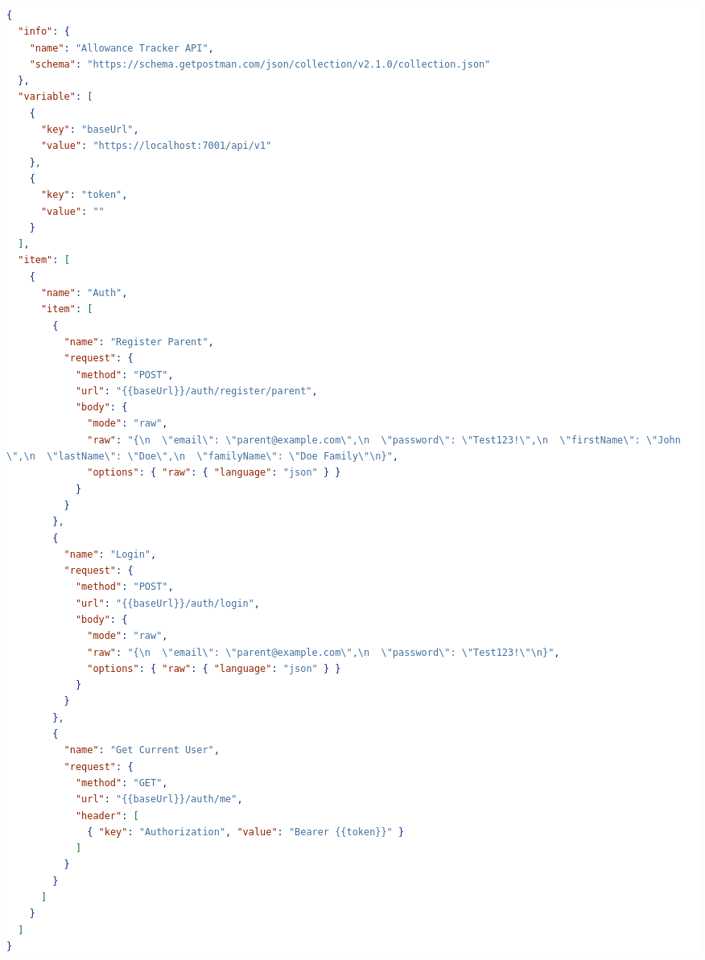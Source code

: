 ```json
{
  "info": {
    "name": "Allowance Tracker API",
    "schema": "https://schema.getpostman.com/json/collection/v2.1.0/collection.json"
  },
  "variable": [
    {
      "key": "baseUrl",
      "value": "https://localhost:7001/api/v1"
    },
    {
      "key": "token",
      "value": ""
    }
  ],
  "item": [
    {
      "name": "Auth",
      "item": [
        {
          "name": "Register Parent",
          "request": {
            "method": "POST",
            "url": "{{baseUrl}}/auth/register/parent",
            "body": {
              "mode": "raw",
              "raw": "{\n  \"email\": \"parent@example.com\",\n  \"password\": \"Test123!\",\n  \"firstName\": \"John\",\n  \"lastName\": \"Doe\",\n  \"familyName\": \"Doe Family\"\n}",
              "options": { "raw": { "language": "json" } }
            }
          }
        },
        {
          "name": "Login",
          "request": {
            "method": "POST",
            "url": "{{baseUrl}}/auth/login",
            "body": {
              "mode": "raw",
              "raw": "{\n  \"email\": \"parent@example.com\",\n  \"password\": \"Test123!\"\n}",
              "options": { "raw": { "language": "json" } }
            }
          }
        },
        {
          "name": "Get Current User",
          "request": {
            "method": "GET",
            "url": "{{baseUrl}}/auth/me",
            "header": [
              { "key": "Authorization", "value": "Bearer {{token}}" }
            ]
          }
        }
      ]
    }
  ]
}
```
